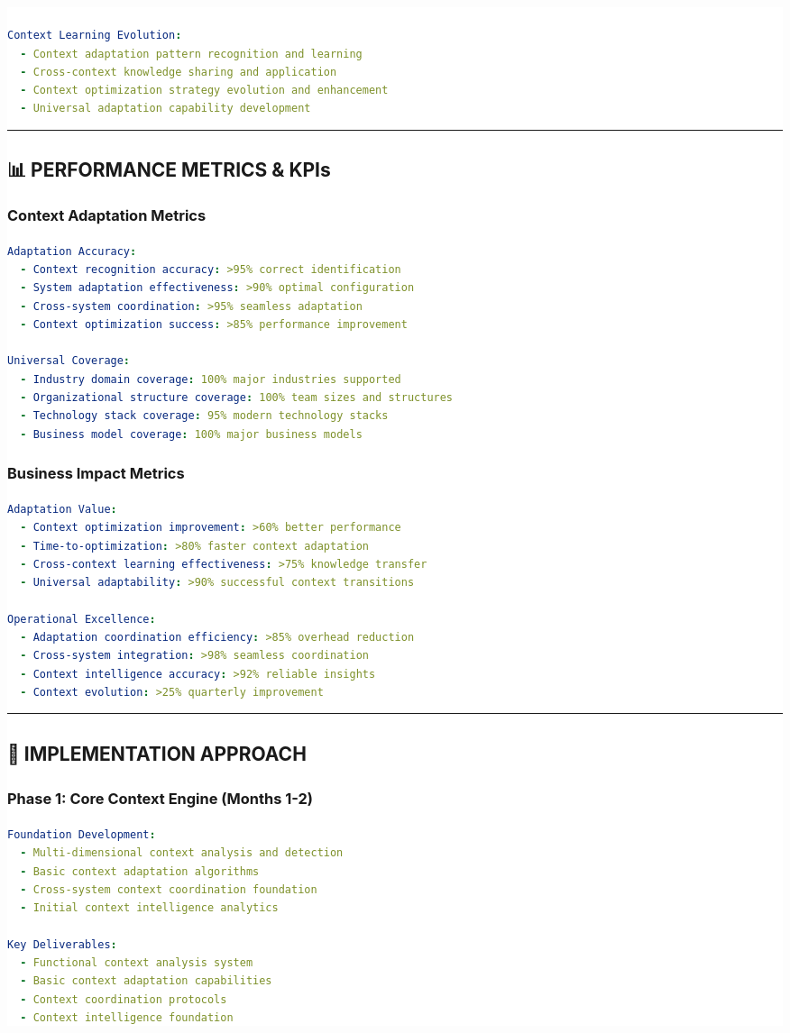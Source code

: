 ```yaml

Context Learning Evolution:
  - Context adaptation pattern recognition and learning
  - Cross-context knowledge sharing and application
  - Context optimization strategy evolution and enhancement
  - Universal adaptation capability development
```

---

## 📊 **PERFORMANCE METRICS & KPIs**

### **Context Adaptation Metrics**
```yaml
Adaptation Accuracy:
  - Context recognition accuracy: >95% correct identification
  - System adaptation effectiveness: >90% optimal configuration
  - Cross-system coordination: >95% seamless adaptation
  - Context optimization success: >85% performance improvement

Universal Coverage:
  - Industry domain coverage: 100% major industries supported
  - Organizational structure coverage: 100% team sizes and structures
  - Technology stack coverage: 95% modern technology stacks
  - Business model coverage: 100% major business models
```

### **Business Impact Metrics**
```yaml
Adaptation Value:
  - Context optimization improvement: >60% better performance
  - Time-to-optimization: >80% faster context adaptation
  - Cross-context learning effectiveness: >75% knowledge transfer
  - Universal adaptability: >90% successful context transitions

Operational Excellence:
  - Adaptation coordination efficiency: >85% overhead reduction
  - Cross-system integration: >98% seamless coordination
  - Context intelligence accuracy: >92% reliable insights
  - Context evolution: >25% quarterly improvement
```

---

## 🚀 **IMPLEMENTATION APPROACH**

### **Phase 1: Core Context Engine (Months 1-2)**
```yaml
Foundation Development:
  - Multi-dimensional context analysis and detection
  - Basic context adaptation algorithms
  - Cross-system context coordination foundation
  - Initial context intelligence analytics

Key Deliverables:
  - Functional context analysis system
  - Basic context adaptation capabilities
  - Context coordination protocols
  - Context intelligence foundation
```

